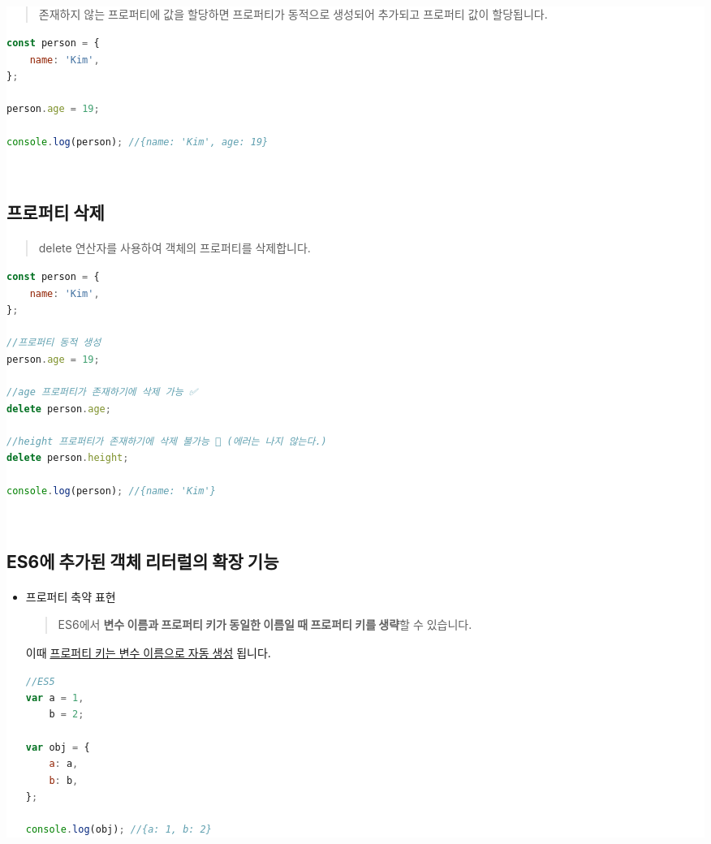 > 존재하지 않는 프로퍼티에 값을 할당하면 프로퍼티가 동적으로 생성되어 추가되고 프로퍼티 값이 할당됩니다.

```js
const person = {
    name: 'Kim',
};

person.age = 19;

console.log(person); //{name: 'Kim', age: 19}
```

<br>

## 프로퍼티 삭제

> delete 연산자를 사용하여 객체의 프로퍼티를 삭제합니다.

```js
const person = {
    name: 'Kim',
};

//프로퍼티 동적 생성
person.age = 19;

//age 프로퍼티가 존재하기에 삭제 가능 ✅
delete person.age;

//height 프로퍼티가 존재하기에 삭제 불가능 🚫 (에러는 나지 않는다.)
delete person.height;

console.log(person); //{name: 'Kim'}
```

<br>

## ES6에 추가된 객체 리터럴의 확장 기능

-   프로퍼티 축약 표현

    > ES6에서 **변수 이름과 프로퍼티 키가 동일한 이름일 때 프로퍼티 키를 생략**할 수 있습니다.

    이때 <u>프로퍼티 키는 변수 이름으로 자동 생성</u> 됩니다.

    ```js
    //ES5
    var a = 1,
        b = 2;

    var obj = {
        a: a,
        b: b,
    };

    console.log(obj); //{a: 1, b: 2}
    ```
